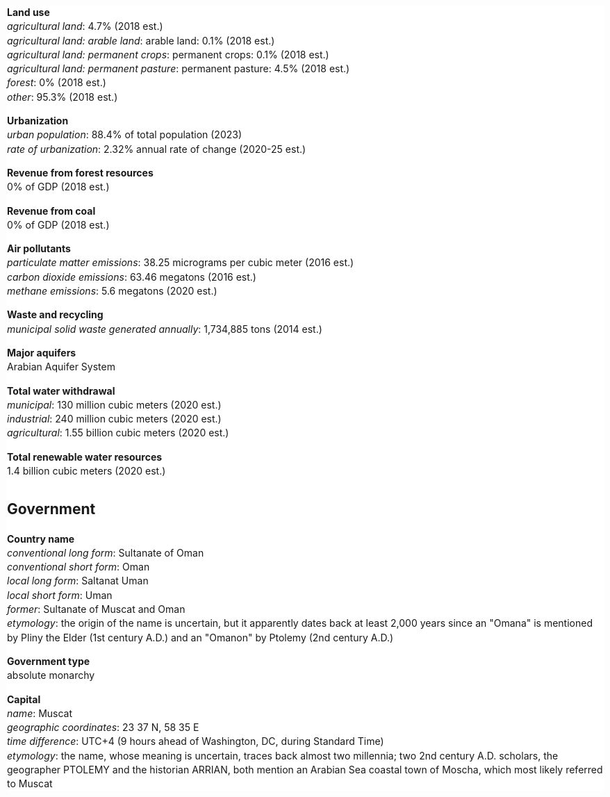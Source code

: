 **Land use**<br>
_agricultural land_: 4.7% (2018 est.)<br>
_agricultural land: arable land_: arable land: 0.1% (2018 est.)<br>
_agricultural land: permanent crops_: permanent crops: 0.1% (2018 est.)<br>
_agricultural land: permanent pasture_: permanent pasture: 4.5% (2018 est.)<br>
_forest_: 0% (2018 est.)<br>
_other_: 95.3% (2018 est.)<br>

**Urbanization**<br>
_urban population_: 88.4% of total population (2023)<br>
_rate of urbanization_: 2.32% annual rate of change (2020-25 est.)<br>

**Revenue from forest resources**<br>
0% of GDP (2018 est.)<br>

**Revenue from coal**<br>
0% of GDP (2018 est.)<br>

**Air pollutants**<br>
_particulate matter emissions_: 38.25 micrograms per cubic meter (2016 est.)<br>
_carbon dioxide emissions_: 63.46 megatons (2016 est.)<br>
_methane emissions_: 5.6 megatons (2020 est.)<br>

**Waste and recycling**<br>
_municipal solid waste generated annually_: 1,734,885 tons (2014 est.)<br>

**Major aquifers**<br>
Arabian Aquifer System<br>

**Total water withdrawal**<br>
_municipal_: 130 million cubic meters (2020 est.)<br>
_industrial_: 240 million cubic meters (2020 est.)<br>
_agricultural_: 1.55 billion cubic meters (2020 est.)<br>

**Total renewable water resources**<br>
1.4 billion cubic meters (2020 est.)<br>

## Government

**Country name**<br>
_conventional long form_: Sultanate of Oman<br>
_conventional short form_: Oman<br>
_local long form_: Saltanat Uman<br>
_local short form_: Uman<br>
_former_: Sultanate of Muscat and Oman<br>
_etymology_: the origin of the name is uncertain, but it apparently dates back at least 2,000 years since an "Omana" is mentioned by Pliny the Elder (1st century A.D.) and an "Omanon" by Ptolemy (2nd century A.D.)<br>

**Government type**<br>
absolute monarchy<br>

**Capital**<br>
_name_: Muscat<br>
_geographic coordinates_: 23 37 N, 58 35 E<br>
_time difference_: UTC+4 (9 hours ahead of Washington, DC, during Standard Time)<br>
_etymology_: the name, whose meaning is uncertain, traces back almost two millennia; two 2nd century A.D. scholars, the geographer PTOLEMY and the historian ARRIAN, both mention an Arabian Sea coastal town of Moscha, which most likely referred to Muscat<br>
